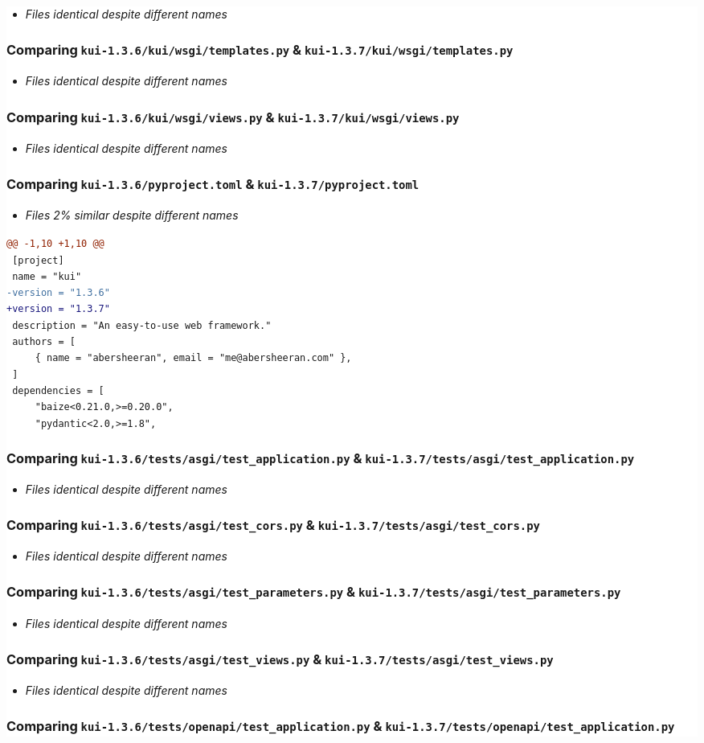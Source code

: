  * *Files identical despite different names*

### Comparing `kui-1.3.6/kui/wsgi/templates.py` & `kui-1.3.7/kui/wsgi/templates.py`

 * *Files identical despite different names*

### Comparing `kui-1.3.6/kui/wsgi/views.py` & `kui-1.3.7/kui/wsgi/views.py`

 * *Files identical despite different names*

### Comparing `kui-1.3.6/pyproject.toml` & `kui-1.3.7/pyproject.toml`

 * *Files 2% similar despite different names*

```diff
@@ -1,10 +1,10 @@
 [project]
 name = "kui"
-version = "1.3.6"
+version = "1.3.7"
 description = "An easy-to-use web framework."
 authors = [
     { name = "abersheeran", email = "me@abersheeran.com" },
 ]
 dependencies = [
     "baize<0.21.0,>=0.20.0",
     "pydantic<2.0,>=1.8",
```

### Comparing `kui-1.3.6/tests/asgi/test_application.py` & `kui-1.3.7/tests/asgi/test_application.py`

 * *Files identical despite different names*

### Comparing `kui-1.3.6/tests/asgi/test_cors.py` & `kui-1.3.7/tests/asgi/test_cors.py`

 * *Files identical despite different names*

### Comparing `kui-1.3.6/tests/asgi/test_parameters.py` & `kui-1.3.7/tests/asgi/test_parameters.py`

 * *Files identical despite different names*

### Comparing `kui-1.3.6/tests/asgi/test_views.py` & `kui-1.3.7/tests/asgi/test_views.py`

 * *Files identical despite different names*

### Comparing `kui-1.3.6/tests/openapi/test_application.py` & `kui-1.3.7/tests/openapi/test_application.py`
